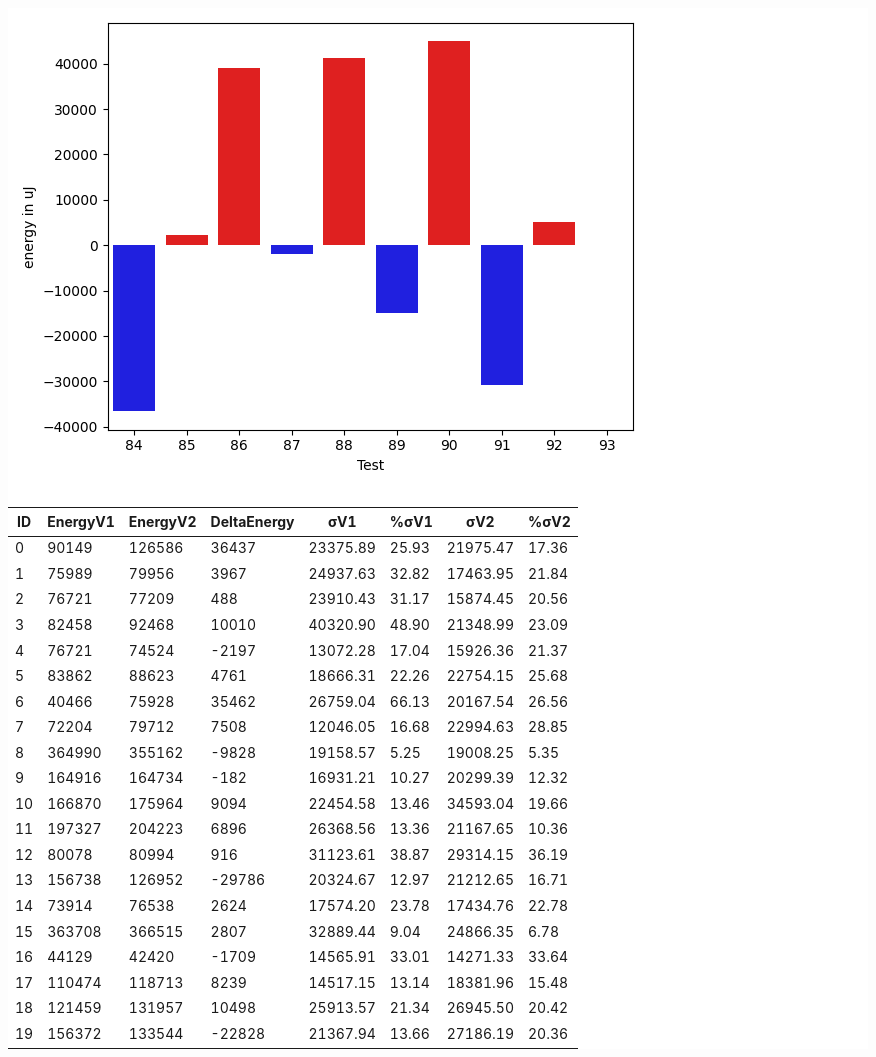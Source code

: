 ![](./gson_delta_energy_6_v.png)


| ID | EnergyV1 | EnergyV2 | DeltaEnergy | σV1 | %σV1 | σV2 | %σV2 |
| --- | --- | --- | --- | --- | --- | --- | --- |
| 0 | 90149 | 126586 | 36437 | 23375.89 | 25.93 | 21975.47 | 17.36 |
| 1 | 75989 | 79956 | 3967 | 24937.63 | 32.82 | 17463.95 | 21.84 |
| 2 | 76721 | 77209 | 488 | 23910.43 | 31.17 | 15874.45 | 20.56 |
| 3 | 82458 | 92468 | 10010 | 40320.90 | 48.90 | 21348.99 | 23.09 |
| 4 | 76721 | 74524 | -2197 | 13072.28 | 17.04 | 15926.36 | 21.37 |
| 5 | 83862 | 88623 | 4761 | 18666.31 | 22.26 | 22754.15 | 25.68 |
| 6 | 40466 | 75928 | 35462 | 26759.04 | 66.13 | 20167.54 | 26.56 |
| 7 | 72204 | 79712 | 7508 | 12046.05 | 16.68 | 22994.63 | 28.85 |
| 8 | 364990 | 355162 | -9828 | 19158.57 | 5.25 | 19008.25 | 5.35 |
| 9 | 164916 | 164734 | -182 | 16931.21 | 10.27 | 20299.39 | 12.32 |
| 10 | 166870 | 175964 | 9094 | 22454.58 | 13.46 | 34593.04 | 19.66 |
| 11 | 197327 | 204223 | 6896 | 26368.56 | 13.36 | 21167.65 | 10.36 |
| 12 | 80078 | 80994 | 916 | 31123.61 | 38.87 | 29314.15 | 36.19 |
| 13 | 156738 | 126952 | -29786 | 20324.67 | 12.97 | 21212.65 | 16.71 |
| 14 | 73914 | 76538 | 2624 | 17574.20 | 23.78 | 17434.76 | 22.78 |
| 15 | 363708 | 366515 | 2807 | 32889.44 | 9.04 | 24866.35 | 6.78 |
| 16 | 44129 | 42420 | -1709 | 14565.91 | 33.01 | 14271.33 | 33.64 |
| 17 | 110474 | 118713 | 8239 | 14517.15 | 13.14 | 18381.96 | 15.48 |
| 18 | 121459 | 131957 | 10498 | 25913.57 | 21.34 | 26945.50 | 20.42 |
| 19 | 156372 | 133544 | -22828 | 21367.94 | 13.66 | 27186.19 | 20.36 |